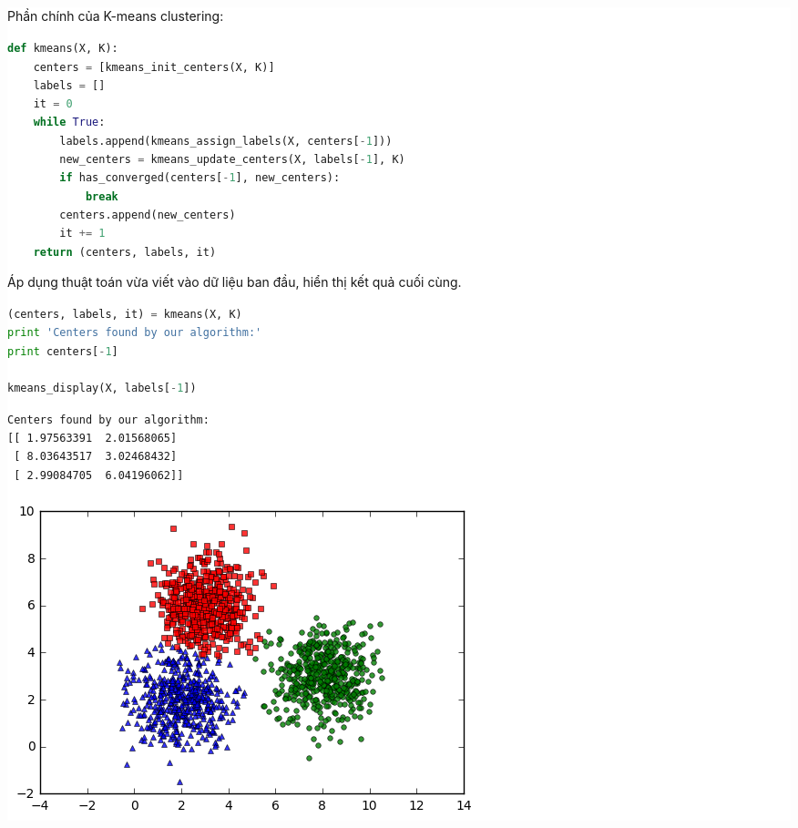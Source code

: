 Phần chính của K-means clustering:


```python
def kmeans(X, K):
    centers = [kmeans_init_centers(X, K)]
    labels = []
    it = 0 
    while True:
        labels.append(kmeans_assign_labels(X, centers[-1]))
        new_centers = kmeans_update_centers(X, labels[-1], K)
        if has_converged(centers[-1], new_centers):
            break
        centers.append(new_centers)
        it += 1
    return (centers, labels, it)
```

Áp dụng thuật toán vừa viết vào dữ liệu ban đầu, hiển thị kết quả cuối cùng. 


```python
(centers, labels, it) = kmeans(X, K)
print 'Centers found by our algorithm:'
print centers[-1]

kmeans_display(X, labels[-1])
```

    Centers found by our algorithm:
    [[ 1.97563391  2.01568065]
     [ 8.03643517  3.02468432]
     [ 2.99084705  6.04196062]]

<div class="imgcap">
<img src ="/assets/kmeans/output_11_1.png" align = "center">
</div>
